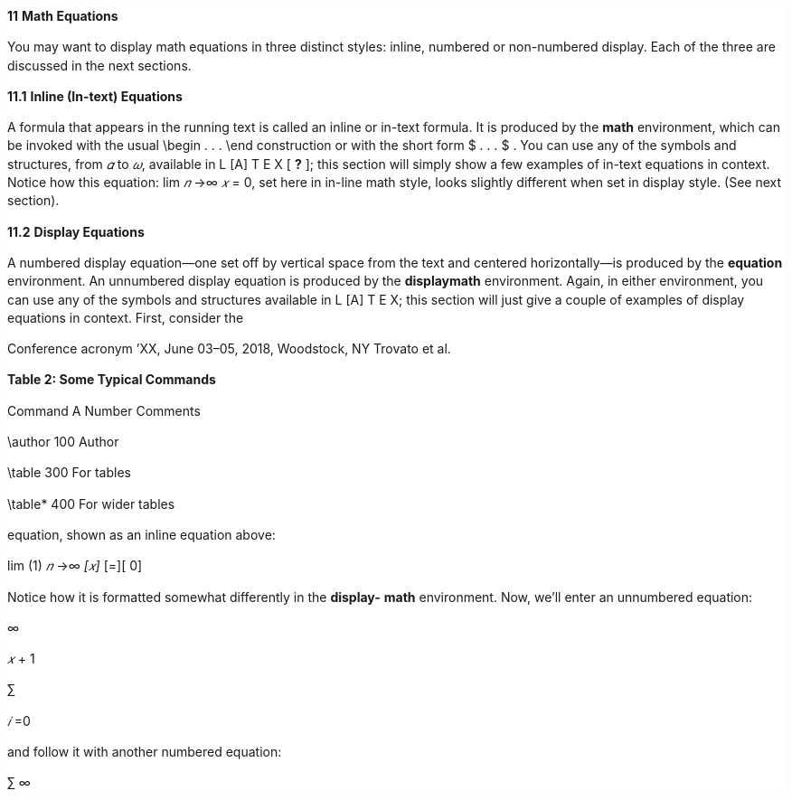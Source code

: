 **11** **Math Equations**

You may want to display math equations in three distinct styles:
inline, numbered or non-numbered display. Each of the three are
discussed in the next sections.

**11.1** **Inline (In-text) Equations**

A formula that appears in the running text is called an inline or
in-text formula. It is produced by the **math** environment, which
can be invoked with the usual \begin . . . \end construction or
with the short form $ . . . $ . You can use any of the symbols and
structures, from _𝛼_ to _𝜔_, available in L [A] T E X [ **?** ]; this section will
simply show a few examples of in-text equations in context. Notice
how this equation: lim _𝑛_ →∞ _𝑥_ = 0, set here in in-line math style,
looks slightly different when set in display style. (See next section).

**11.2** **Display Equations**

A numbered display equation—one set off by vertical space from
the text and centered horizontally—is produced by the **equation**
environment. An unnumbered display equation is produced by the
**displaymath** environment.
Again, in either environment, you can use any of the symbols
and structures available in L [A] T E X; this section will just give a couple
of examples of display equations in context. First, consider the

Conference acronym ’XX, June 03–05, 2018, Woodstock, NY Trovato et al.

**Table 2: Some Typical Commands**

Command A Number Comments

\author 100 Author

\table 300 For tables

\table* 400 For wider tables


equation, shown as an inline equation above:

lim (1)
_𝑛_ →∞ _[𝑥]_ [=][ 0]

Notice how it is formatted somewhat differently in the **display-**
**math** environment. Now, we’ll enter an unnumbered equation:

∞

_𝑥_ + 1

∑︁

_𝑖_ =0

and follow it with another numbered equation:


∑︁ ∞
